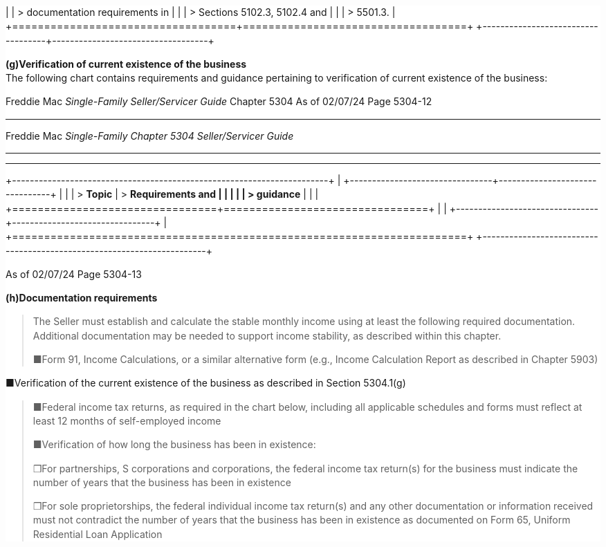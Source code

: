 |                                   | > documentation requirements in   |
|                                   | > Sections 5102.3, 5102.4 and     |
|                                   | > 5501.3.                         |
+===================================+===================================+
+-----------------------------------+-----------------------------------+

**(g)Verification of current existence of the business**\
The following chart contains requirements and guidance pertaining to
verification of current existence of the business:

Freddie Mac *Single-Family Seller/Servicer Guide* Chapter 5304 As of
02/07/24 Page 5304-12

  -----------------------------------------------------------------------
  Freddie Mac *Single-Family          Chapter 5304
  Seller/Servicer Guide*
  ----------------------------------- -----------------------------------

  -----------------------------------------------------------------------

+-----------------------------------------------------------------------+
| +--------------------------------+--------------------------------+   |
| | > **Topic**                    | > **Requirements and           |   |
| |                                | > guidance**                   |   |
| +================================+================================+   |
| +--------------------------------+--------------------------------+   |
+=======================================================================+
+-----------------------------------------------------------------------+

As of 02/07/24 Page 5304-13

**(h)Documentation requirements**

> The Seller must establish and calculate the stable monthly income
> using at least the following required documentation. Additional
> documentation may be needed to support income stability, as described
> within this chapter.
>
> ■Form 91, Income Calculations, or a similar alternative form (e.g.,
> Income Calculation Report as described in Chapter 5903)

■Verification of the current existence of the business as described in
Section 5304.1(g)

> ■Federal income tax returns, as required in the chart below, including
> all applicable schedules and forms must reflect at least 12 months of
> self-employed income
>
> ■Verification of how long the business has been in existence:
>
> ❒For partnerships, S corporations and corporations, the federal income
> tax return(s) for the business must indicate the number of years that
> the business has been in existence
>
> ❒For sole proprietorships, the federal individual income tax return(s)
> and any other documentation or information received must not
> contradict the number of years that the business has been in existence
> as documented on Form 65, Uniform Residential Loan Application
